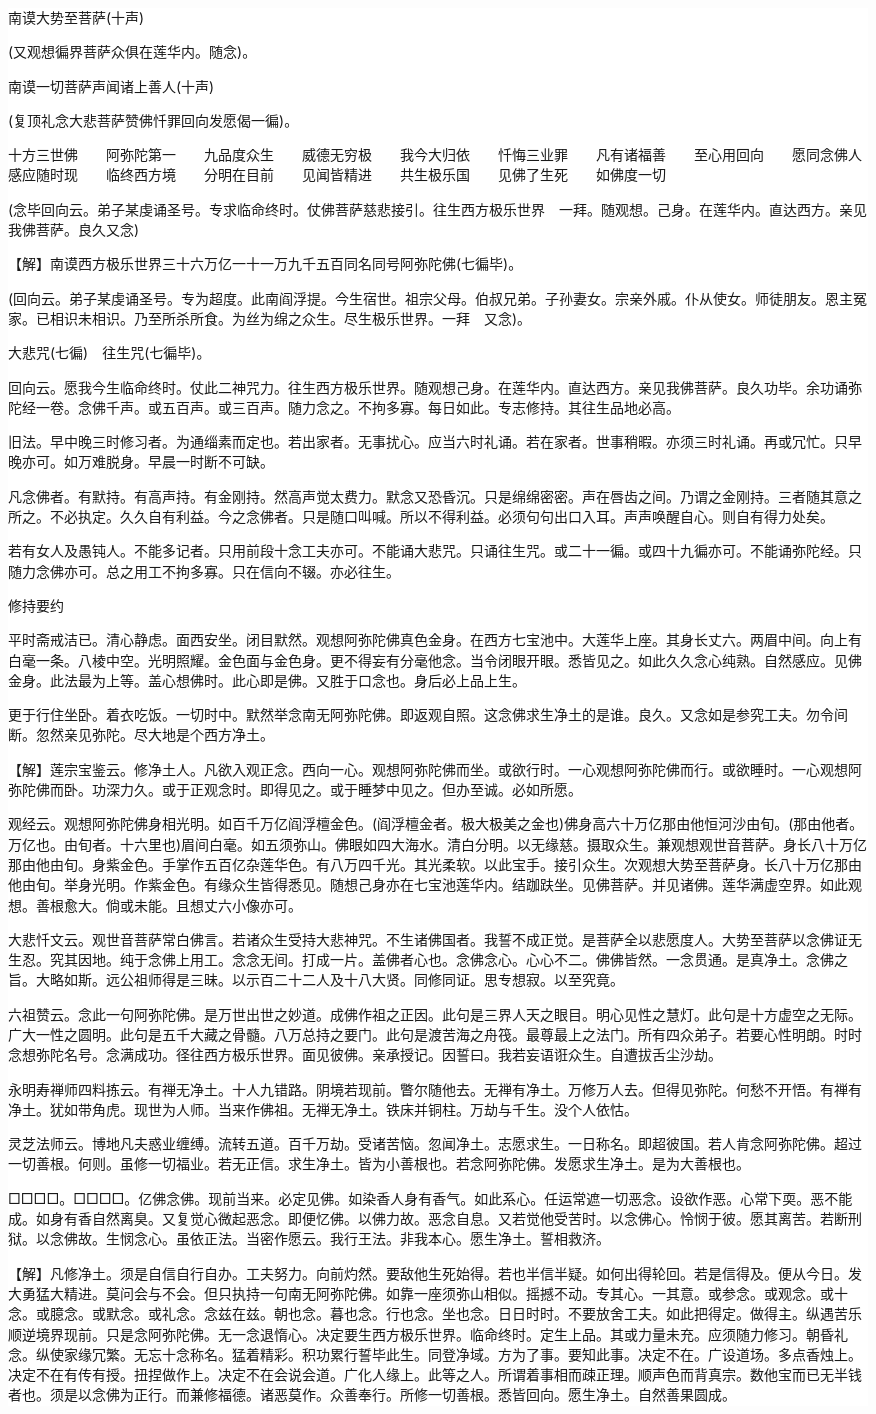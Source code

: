 南谟大势至菩萨(十声)  

(又观想徧界菩萨众俱在莲华内。随念)。  

南谟一切菩萨声闻诸上善人(十声)  

(复顶礼念大悲菩萨赞佛忏罪回向发愿偈一徧)。  

十方三世佛　　阿弥陀第一　　九品度众生　　威德无穷极　　我今大归依　　忏悔三业罪　　凡有诸福善　　至心用回向　　愿同念佛人　　感应随时现　　临终西方境　　分明在目前　　见闻皆精进　　共生极乐国　　见佛了生死　　如佛度一切  

(念毕回向云。弟子某虔诵圣号。专求临命终时。仗佛菩萨慈悲接引。往生西方极乐世界　一拜。随观想。己身。在莲华内。直达西方。亲见我佛菩萨。良久又念)  

【解】南谟西方极乐世界三十六万亿一十一万九千五百同名同号阿弥陀佛(七徧毕)。  

(回向云。弟子某虔诵圣号。专为超度。此南阎浮提。今生宿世。祖宗父母。伯叔兄弟。子孙妻女。宗亲外戚。仆从使女。师徒朋友。恩主冤家。已相识未相识。乃至所杀所食。为丝为绵之众生。尽生极乐世界。一拜　又念)。  

大悲咒(七徧)　往生咒(七徧毕)。  

回向云。愿我今生临命终时。仗此二神咒力。往生西方极乐世界。随观想己身。在莲华内。直达西方。亲见我佛菩萨。良久功毕。余功诵弥陀经一卷。念佛千声。或五百声。或三百声。随力念之。不拘多寡。每日如此。专志修持。其往生品地必高。  

旧法。早中晚三时修习者。为通缁素而定也。若出家者。无事扰心。应当六时礼诵。若在家者。世事稍暇。亦须三时礼诵。再或冗忙。只早晚亦可。如万难脱身。早晨一时断不可缺。  

凡念佛者。有默持。有高声持。有金刚持。然高声觉太费力。默念又恐昏沉。只是绵绵密密。声在唇齿之间。乃谓之金刚持。三者随其意之所之。不必执定。久久自有利益。今之念佛者。只是随口叫喊。所以不得利益。必须句句出口入耳。声声唤醒自心。则自有得力处矣。  

若有女人及愚钝人。不能多记者。只用前段十念工夫亦可。不能诵大悲咒。只诵往生咒。或二十一徧。或四十九徧亦可。不能诵弥陀经。只随力念佛亦可。总之用工不拘多寡。只在信向不辍。亦必往生。  

修持要约  

平时斋戒洁已。清心静虑。面西安坐。闭目默然。观想阿弥陀佛真色金身。在西方七宝池中。大莲华上座。其身长丈六。两眉中间。向上有白毫一条。八棱中空。光明照耀。金色面与金色身。更不得妄有分毫他念。当令闭眼开眼。悉皆见之。如此久久念心纯熟。自然感应。见佛金身。此法最为上等。盖心想佛时。此心即是佛。又胜于口念也。身后必上品上生。  

更于行住坐卧。着衣吃饭。一切时中。默然举念南无阿弥陀佛。即返观自照。这念佛求生净土的是谁。良久。又念如是参究工夫。勿令间断。忽然亲见弥陀。尽大地是个西方净土。  

【解】莲宗宝鉴云。修净土人。凡欲入观正念。西向一心。观想阿弥陀佛而坐。或欲行时。一心观想阿弥陀佛而行。或欲睡时。一心观想阿弥陀佛而卧。功深力久。或于正观念时。即得见之。或于睡梦中见之。但办至诚。必如所愿。  

观经云。观想阿弥陀佛身相光明。如百千万亿阎浮檀金色。(阎浮檀金者。极大极美之金也)佛身高六十万亿那由他恒河沙由旬。(那由他者。万亿也。由旬者。十六里也)眉间白毫。如五须弥山。佛眼如四大海水。清白分明。以无缘慈。摄取众生。兼观想观世音菩萨。身长八十万亿那由他由旬。身紫金色。手掌作五百亿杂莲华色。有八万四千光。其光柔软。以此宝手。接引众生。次观想大势至菩萨身。长八十万亿那由他由旬。举身光明。作紫金色。有缘众生皆得悉见。随想己身亦在七宝池莲华内。结跏趺坐。见佛菩萨。并见诸佛。莲华满虚空界。如此观想。善根愈大。倘或未能。且想丈六小像亦可。  

大悲忏文云。观世音菩萨常白佛言。若诸众生受持大悲神咒。不生诸佛国者。我誓不成正觉。是菩萨全以悲愿度人。大势至菩萨以念佛证无生忍。究其因地。纯于念佛上用工。念念无间。打成一片。盖佛者心也。念佛念心。心心不二。佛佛皆然。一念贯通。是真净土。念佛之旨。大略如斯。远公祖师得是三昧。以示百二十二人及十八大贤。同修同证。思专想寂。以至究竟。  

六祖赞云。念此一句阿弥陀佛。是万世出世之妙道。成佛作祖之正因。此句是三界人天之眼目。明心见性之慧灯。此句是十方虚空之无际。广大一性之圆明。此句是五千大藏之骨髓。八万总持之要门。此句是渡苦海之舟筏。最尊最上之法门。所有四众弟子。若要心性明朗。时时念想弥陀名号。念满成功。径往西方极乐世界。面见彼佛。亲承授记。因誓曰。我若妄语诳众生。自遭拔舌尘沙劫。  

永明寿禅师四料拣云。有禅无净土。十人九错路。阴境若现前。瞥尔随他去。无禅有净土。万修万人去。但得见弥陀。何愁不开悟。有禅有净土。犹如带角虎。现世为人师。当来作佛祖。无禅无净土。铁床并铜柱。万劫与千生。没个人依怙。  

灵芝法师云。博地凡夫惑业缠缚。流转五道。百千万劫。受诸苦恼。忽闻净土。志愿求生。一日称名。即超彼国。若人肯念阿弥陀佛。超过一切善根。何则。虽修一切福业。若无正信。求生净土。皆为小善根也。若念阿弥陀佛。发愿求生净土。是为大善根也。  

□□□□。□□□□。亿佛念佛。现前当来。必定见佛。如染香人身有香气。如此系心。任运常遮一切恶念。设欲作恶。心常下耎。恶不能成。如身有香自然离臭。又复觉心微起恶念。即便忆佛。以佛力故。恶念自息。又若觉他受苦时。以念佛心。怜悯于彼。愿其离苦。若断刑狱。以念佛故。生悯念心。虽依正法。当密作愿云。我行王法。非我本心。愿生净土。誓相救济。  

【解】凡修净土。须是自信自行自办。工夫努力。向前灼然。要敌他生死始得。若也半信半疑。如何出得轮回。若是信得及。便从今日。发大勇猛大精进。莫问会与不会。但只执持一句南无阿弥陀佛。如靠一座须弥山相似。摇撼不动。专其心。一其意。或参念。或观念。或十念。或臆念。或默念。或礼念。念兹在兹。朝也念。暮也念。行也念。坐也念。日日时时。不要放舍工夫。如此把得定。做得主。纵遇苦乐顺逆境界现前。只是念阿弥陀佛。无一念退惰心。决定要生西方极乐世界。临命终时。定生上品。其或力量未充。应须随力修习。朝昏礼念。纵使家缘冗繁。无忘十念称名。猛着精彩。积功累行誓毕此生。同登净域。方为了事。要知此事。决定不在。广设道场。多点香烛上。决定不在有传有授。扭捏做作上。决定不在会说会道。广化人缘上。此等之人。所谓着事相而疎正理。顺声色而背真宗。数他宝而已无半钱者也。须是以念佛为正行。而兼修福德。诸恶莫作。众善奉行。所修一切善根。悉皆回向。愿生净土。自然善果圆成。  
